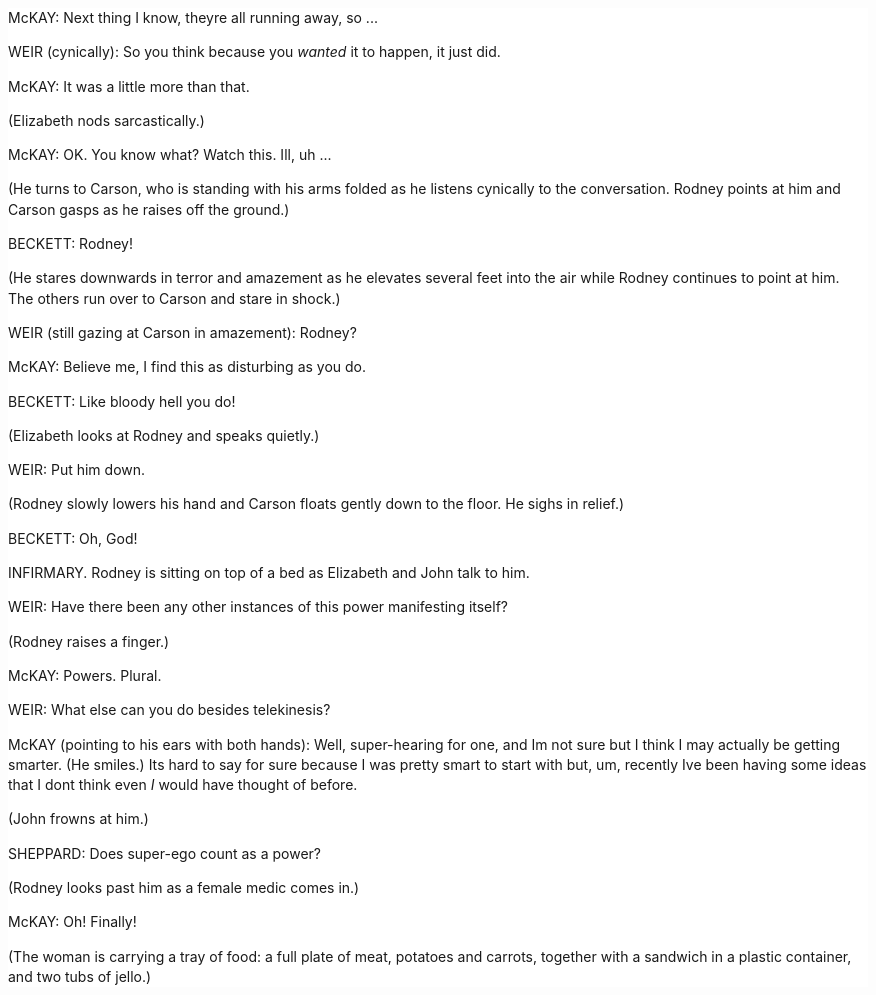 McKAY: Next thing I know, theyre all running away, so ...  
  
WEIR (cynically): So you think because you _wanted_ it to happen, it just did.  
  
McKAY: It was a little more than that.  
  
(Elizabeth nods sarcastically.)  
  
McKAY: OK. You know what? Watch this. Ill, uh ...  
  
(He turns to Carson, who is standing with his arms folded as he listens
cynically to the conversation. Rodney points at him and Carson gasps as he
raises off the ground.)  
  
BECKETT: Rodney!  
  
(He stares downwards in terror and amazement as he elevates several feet into
the air while Rodney continues to point at him. The others run over to Carson
and stare in shock.)  
  
WEIR (still gazing at Carson in amazement): Rodney?  
  
McKAY: Believe me, I find this as disturbing as you do.  
  
BECKETT: Like bloody hell you do!  
  
(Elizabeth looks at Rodney and speaks quietly.)  
  
WEIR: Put him down.  
  
(Rodney slowly lowers his hand and Carson floats gently down to the floor. He
sighs in relief.)  
  
BECKETT: Oh, God!  
  
  
INFIRMARY. Rodney is sitting on top of a bed as Elizabeth and John talk to
him.  
  
WEIR: Have there been any other instances of this power manifesting itself?  
  
(Rodney raises a finger.)  
  
McKAY: Powers. Plural.  
  
WEIR: What else can you do besides telekinesis?  
  
McKAY (pointing to his ears with both hands): Well, super-hearing for one, and
Im not sure but I think I may actually be getting smarter. (He smiles.) Its
hard to say for sure because I was pretty smart to start with but, um,
recently Ive been having some ideas that I dont think even _I_ would have
thought of before.  
  
(John frowns at him.)  
  
SHEPPARD: Does super-ego count as a power?  
  
(Rodney looks past him as a female medic comes in.)  
  
McKAY: Oh! Finally!  
  
(The woman is carrying a tray of food: a full plate of meat, potatoes and
carrots, together with a sandwich in a plastic container, and two tubs of
jello.)  
  